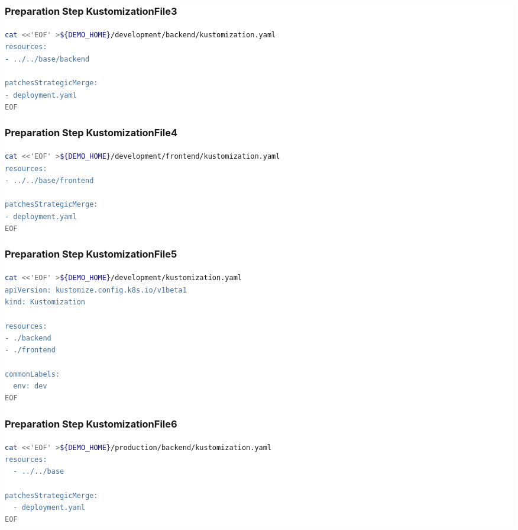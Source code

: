 
### Preparation Step KustomizationFile3


```bash
cat <<'EOF' >${DEMO_HOME}/development/backend/kustomization.yaml
resources:
- ../../base/backend

patchesStrategicMerge:
- deployment.yaml
EOF
```


### Preparation Step KustomizationFile4


```bash
cat <<'EOF' >${DEMO_HOME}/development/frontend/kustomization.yaml
resources:
- ../../base/frontend

patchesStrategicMerge:
- deployment.yaml
EOF
```


### Preparation Step KustomizationFile5


```bash
cat <<'EOF' >${DEMO_HOME}/development/kustomization.yaml
apiVersion: kustomize.config.k8s.io/v1beta1
kind: Kustomization

resources:
- ./backend
- ./frontend

commonLabels:
  env: dev
EOF
```


### Preparation Step KustomizationFile6


```bash
cat <<'EOF' >${DEMO_HOME}/production/backend/kustomization.yaml
resources:
  - ../../base

patchesStrategicMerge:
  - deployment.yaml
EOF
```
